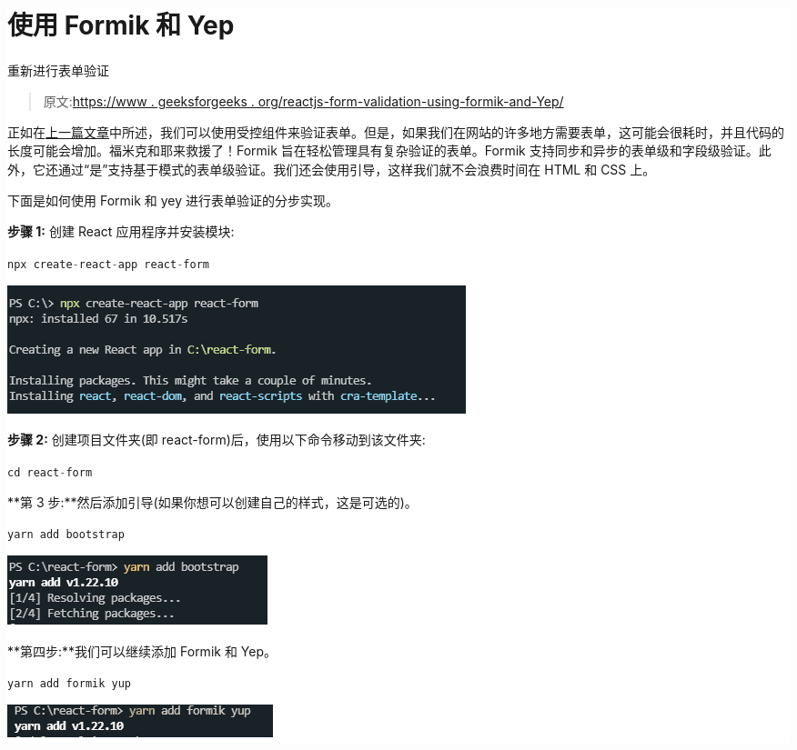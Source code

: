 # 使用 Formik 和 Yep

重新进行表单验证

> 原文:[https://www . geeksforgeeks . org/reactjs-form-validation-using-formik-and-Yep/](https://www.geeksforgeeks.org/reactjs-form-validation-using-formik-and-yup/)

正如在[上一篇文章](https://www.geeksforgeeks.org/reactjs-forms/)中所述，我们可以使用受控组件来验证表单。但是，如果我们在网站的许多地方需要表单，这可能会很耗时，并且代码的长度可能会增加。福米克和耶来救援了！Formik 旨在轻松管理具有复杂验证的表单。Formik 支持同步和异步的表单级和字段级验证。此外，它还通过“是”支持基于模式的表单级验证。我们还会使用引导，这样我们就不会浪费时间在 HTML 和 CSS 上。

下面是如何使用 Formik 和 yey 进行表单验证的分步实现。

**步骤 1:** 创建 React 应用程序并安装模块:

```jsx
npx create-react-app react-form
```

![](img/80ee2bd263af1cf83204dd5e6c0a8197.png)

**步骤 2:** 创建项目文件夹(即 react-form)后，使用以下命令移动到该文件夹:

```jsx
cd react-form
```

**第 3 步:**然后添加引导(如果你想可以创建自己的样式，这是可选的)。

```jsx
yarn add bootstrap
```

![](img/55f25a6f85d443592131a7713033e7ad.png)

**第四步:**我们可以继续添加 Formik 和 Yep。

```jsx
yarn add formik yup
```

![](img/b53143c5e7804cc5f103914076ad7a01.png)

